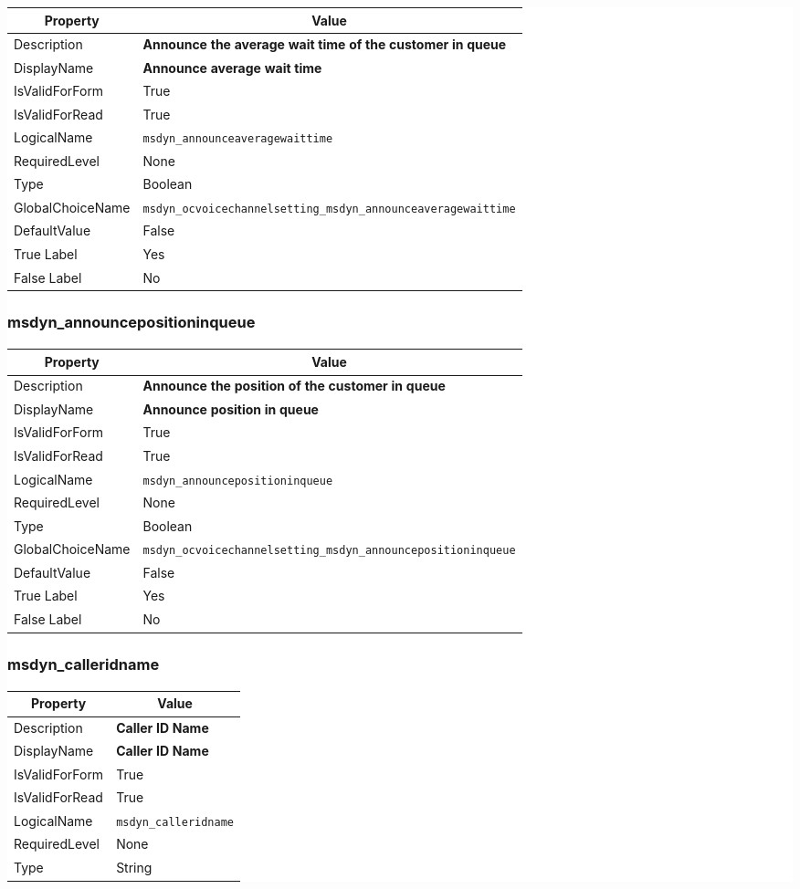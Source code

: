|Property|Value|
|---|---|
|Description|**Announce the average wait time of the customer in queue**|
|DisplayName|**Announce average wait time**|
|IsValidForForm|True|
|IsValidForRead|True|
|LogicalName|`msdyn_announceaveragewaittime`|
|RequiredLevel|None|
|Type|Boolean|
|GlobalChoiceName|`msdyn_ocvoicechannelsetting_msdyn_announceaveragewaittime`|
|DefaultValue|False|
|True Label|Yes|
|False Label|No|

### <a name="BKMK_msdyn_announcepositioninqueue"></a> msdyn_announcepositioninqueue

|Property|Value|
|---|---|
|Description|**Announce the position of the customer in queue**|
|DisplayName|**Announce position in queue**|
|IsValidForForm|True|
|IsValidForRead|True|
|LogicalName|`msdyn_announcepositioninqueue`|
|RequiredLevel|None|
|Type|Boolean|
|GlobalChoiceName|`msdyn_ocvoicechannelsetting_msdyn_announcepositioninqueue`|
|DefaultValue|False|
|True Label|Yes|
|False Label|No|

### <a name="BKMK_msdyn_calleridname"></a> msdyn_calleridname

|Property|Value|
|---|---|
|Description|**Caller ID Name**|
|DisplayName|**Caller ID Name**|
|IsValidForForm|True|
|IsValidForRead|True|
|LogicalName|`msdyn_calleridname`|
|RequiredLevel|None|
|Type|String|